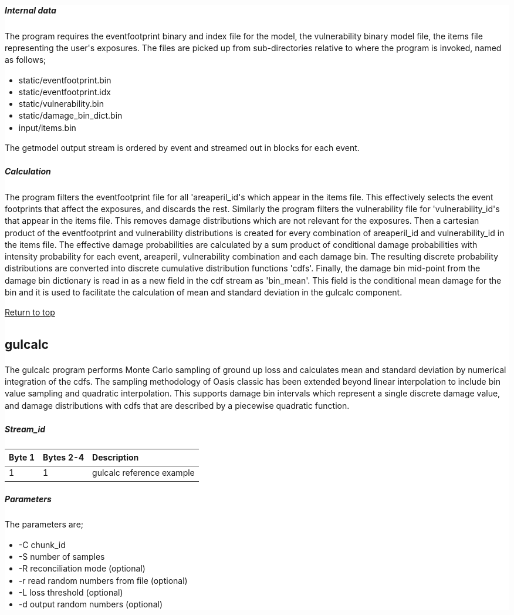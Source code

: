 ##### Internal data
The program requires the eventfootprint binary and index file for the model, the vulnerability binary model file, the items file representing the user's exposures. The files are picked up from sub-directories relative to where the program is invoked, named as follows;

* static/eventfootprint.bin
* static/eventfootprint.idx
* static/vulnerability.bin
* static/damage_bin_dict.bin
* input/items.bin

The getmodel output stream is ordered by event and streamed out in blocks for each event. 

##### Calculation
The program filters the eventfootprint file for all 'areaperil_id's which appear in the items file. This effectively selects the event footprints that affect the exposures, and discards the rest.  Similarly the program filters the vulnerability file for 'vulnerability_id's that appear in the items file. This removes damage distributions which are not relevant for the exposures. Then a cartesian product of the eventfootprint and vulnerability distributions is created for every combination of areaperil_id and vulnerability_id in the items file. The effective damage probabilities are calculated by a sum product of conditional damage probabilities with intensity probability for each event, areaperil, vulnerability combination and each damage bin.  The resulting discrete probability distributions are converted into discrete cumulative distribution functions 'cdfs'.  Finally, the damage bin mid-point from the damage bin dictionary is read in as a new field in the cdf stream as 'bin_mean'.  This field is the conditional mean damage for the bin and it is used to facilitate the calculation of mean and standard deviation in the gulcalc component. 

[Return to top](#referencemodel)

<a id="gulcalc"></a>
## gulcalc 
The gulcalc program performs Monte Carlo sampling of ground up loss and calculates mean and standard deviation by numerical integration of the cdfs. The sampling methodology of Oasis classic has been extended beyond linear interpolation to include bin value sampling and quadratic interpolation. This supports damage bin intervals which represent a single discrete damage value, and damage distributions with cdfs that are described by a piecewise quadratic function. 

##### Stream_id

| Byte 1 | Bytes 2-4 |  Description                                   |
|:-------|-----------|:-----------------------------------------------|
|    1   |     1     |  gulcalc reference example                     |

##### Parameters
The parameters are;
* -C chunk_id
* -S number of samples
* -R reconciliation mode (optional)
* -r read random numbers from file (optional)
* -L loss threshold (optional)
* -d output random numbers (optional)
